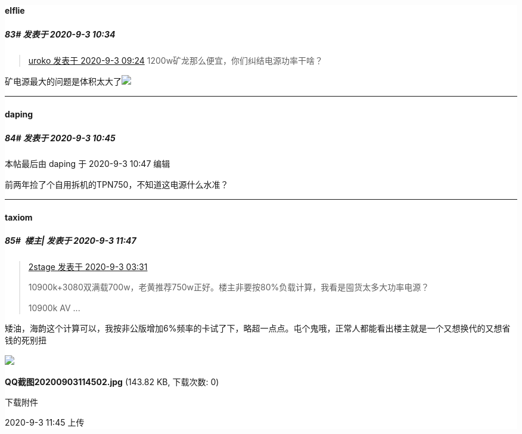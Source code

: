 ####  elflie  
##### 83#       发表于 2020-9-3 10:34



<blockquote><a href="httphttps://bbs.saraba1st.com/2b/forum.php?mod=redirect&amp;goto=findpost&amp;pid=48626132&amp;ptid=1957811" target="_blank">uroko 发表于 2020-9-3 09:24</a>
1200w矿龙那么便宜，你们纠结电源功率干啥？</blockquote>
矿电源最大的问题是体积太大了<img src="https://static.saraba1st.com/image/smiley/face2017/067.png" referrerpolicy="no-referrer">







-----

####  daping  
##### 84#       发表于 2020-9-3 10:45



 本帖最后由 daping 于 2020-9-3 10:47 编辑 

前两年捡了个自用拆机的TPN750，不知道这电源什么水准？







-----

####  taxiom  
##### 85#         楼主| 发表于 2020-9-3 11:47



<blockquote><a href="httphttps://bbs.saraba1st.com/2b/forum.php?mod=redirect&amp;goto=findpost&amp;pid=48625216&amp;ptid=1957811" target="_blank">2stage 发表于 2020-9-3 03:31</a>

10900k+3080双满载700w，老黄推荐750w正好。楼主非要按80%负载计算，我看是囤货太多大功率电源？

10900k AV ...</blockquote>
矮油，海韵这个计算可以，我按非公版增加6%频率的卡试了下，略超一点点。屯个鬼哦，正常人都能看出楼主就是一个又想换代的又想省钱的死别扭


<img src="https://img.saraba1st.com/forum/202009/03/114510qap85bpzqq3rk6sr.jpg" referrerpolicy="no-referrer">


<strong>QQ截图20200903114502.jpg</strong> (143.82 KB, 下载次数: 0)

下载附件

2020-9-3 11:45 上传









